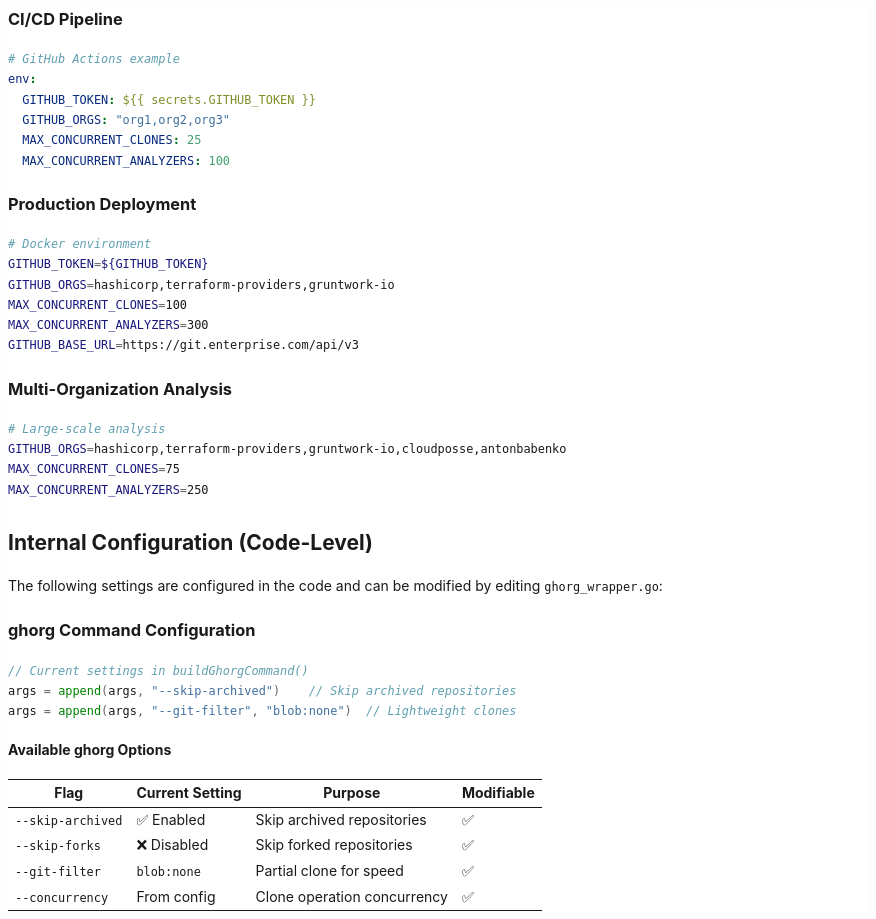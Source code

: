 ### CI/CD Pipeline

```yaml
# GitHub Actions example
env:
  GITHUB_TOKEN: ${{ secrets.GITHUB_TOKEN }}
  GITHUB_ORGS: "org1,org2,org3"
  MAX_CONCURRENT_CLONES: 25
  MAX_CONCURRENT_ANALYZERS: 100
```

### Production Deployment

```bash
# Docker environment
GITHUB_TOKEN=${GITHUB_TOKEN}
GITHUB_ORGS=hashicorp,terraform-providers,gruntwork-io
MAX_CONCURRENT_CLONES=100
MAX_CONCURRENT_ANALYZERS=300
GITHUB_BASE_URL=https://git.enterprise.com/api/v3
```

### Multi-Organization Analysis

```bash
# Large-scale analysis
GITHUB_ORGS=hashicorp,terraform-providers,gruntwork-io,cloudposse,antonbabenko
MAX_CONCURRENT_CLONES=75
MAX_CONCURRENT_ANALYZERS=250
```

## Internal Configuration (Code-Level)

The following settings are configured in the code and can be modified by editing `ghorg_wrapper.go`:

### ghorg Command Configuration

```go
// Current settings in buildGhorgCommand()
args = append(args, "--skip-archived")    // Skip archived repositories
args = append(args, "--git-filter", "blob:none")  // Lightweight clones
```

#### Available ghorg Options

| Flag | Current Setting | Purpose | Modifiable |
|------|----------------|---------|-----------|
| `--skip-archived` | ✅ Enabled | Skip archived repositories | ✅ |
| `--skip-forks` | ❌ Disabled | Skip forked repositories | ✅ |
| `--git-filter` | `blob:none` | Partial clone for speed | ✅ |
| `--concurrency` | From config | Clone operation concurrency | ✅ |
